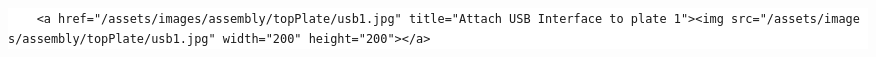         <a href="/assets/images/assembly/topPlate/usb1.jpg" title="Attach USB Interface to plate 1"><img src="/assets/images/assembly/topPlate/usb1.jpg" width="200" height="200"></a>